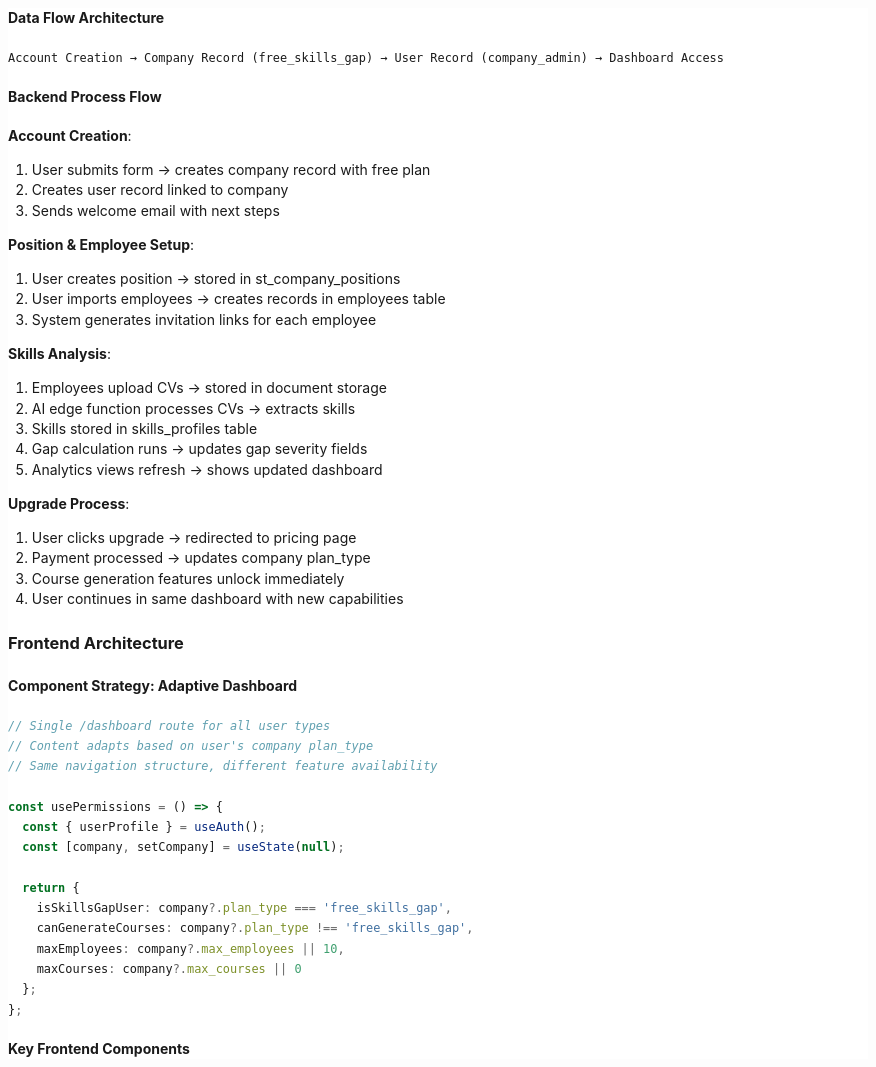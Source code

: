 #### Data Flow Architecture
```
Account Creation → Company Record (free_skills_gap) → User Record (company_admin) → Dashboard Access
```

#### Backend Process Flow

**Account Creation**:
1. User submits form → creates company record with free plan
2. Creates user record linked to company
3. Sends welcome email with next steps

**Position & Employee Setup**:
1. User creates position → stored in st_company_positions
2. User imports employees → creates records in employees table
3. System generates invitation links for each employee

**Skills Analysis**:
1. Employees upload CVs → stored in document storage
2. AI edge function processes CVs → extracts skills
3. Skills stored in skills_profiles table
4. Gap calculation runs → updates gap severity fields
5. Analytics views refresh → shows updated dashboard

**Upgrade Process**:
1. User clicks upgrade → redirected to pricing page
2. Payment processed → updates company plan_type
3. Course generation features unlock immediately
4. User continues in same dashboard with new capabilities

### Frontend Architecture

#### Component Strategy: Adaptive Dashboard
```typescript
// Single /dashboard route for all user types
// Content adapts based on user's company plan_type
// Same navigation structure, different feature availability

const usePermissions = () => {
  const { userProfile } = useAuth();
  const [company, setCompany] = useState(null);
  
  return {
    isSkillsGapUser: company?.plan_type === 'free_skills_gap',
    canGenerateCourses: company?.plan_type !== 'free_skills_gap',
    maxEmployees: company?.max_employees || 10,
    maxCourses: company?.max_courses || 0
  };
};
```

#### Key Frontend Components
